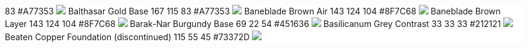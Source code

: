 <td>83</td>
<td>#A77353</td>
<td style="background-color: #A77353" ><img src="https://via.placeholder.com/40/A77353/000000?text=+" /></td>
</tr>
<tr>
<td>Balthasar Gold</td>
<td>Base</td>
<td>167</td>
<td>115</td>
<td>83</td>
<td>#A77353</td>
<td style="background-color: #A77353" ><img src="https://via.placeholder.com/40/A77353/000000?text=+" /></td>
</tr>
<tr>
<td>Baneblade Brown</td>
<td>Air</td>
<td>143</td>
<td>124</td>
<td>104</td>
<td>#8F7C68</td>
<td style="background-color: #8F7C68" ><img src="https://via.placeholder.com/40/8F7C68/000000?text=+" /></td>
</tr>
<tr>
<td>Baneblade Brown</td>
<td>Layer</td>
<td>143</td>
<td>124</td>
<td>104</td>
<td>#8F7C68</td>
<td style="background-color: #8F7C68" ><img src="https://via.placeholder.com/40/8F7C68/000000?text=+" /></td>
</tr>
<tr>
<td>Barak-Nar Burgundy</td>
<td>Base</td>
<td>69</td>
<td>22</td>
<td>54</td>
<td>#451636</td>
<td style="background-color: #451636" ><img src="https://via.placeholder.com/40/451636/000000?text=+" /></td>
</tr>
<tr>
<td>Basilicanum Grey</td>
<td>Contrast</td>
<td>33</td>
<td>33</td>
<td>33</td>
<td>#212121</td>
<td style="background-color: #212121" ><img src="https://via.placeholder.com/40/212121/000000?text=+" /></td>
</tr>
<tr>
<td>Beaten Copper</td>
<td>Foundation (discontinued)</td>
<td>115</td>
<td>55</td>
<td>45</td>
<td>#73372D</td>
<td style="background-color: #73372D" ><img src="https://via.placeholder.com/40/73372D/000000?text=+" /></td>
</tr>
<tr>